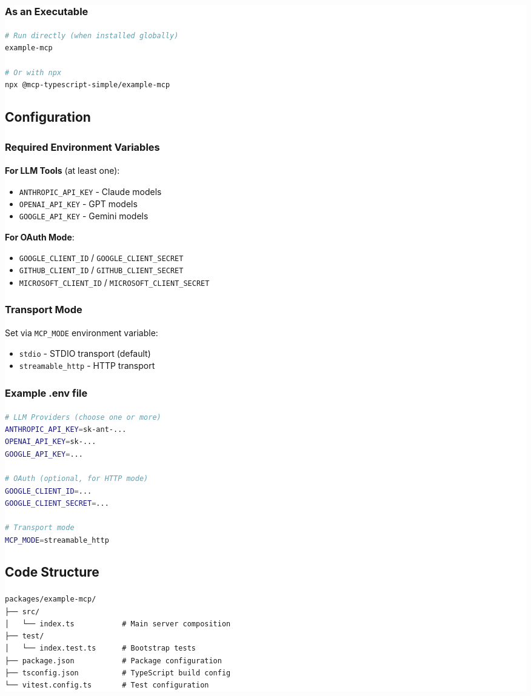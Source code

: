### As an Executable

```bash
# Run directly (when installed globally)
example-mcp

# Or with npx
npx @mcp-typescript-simple/example-mcp
```

## Configuration

### Required Environment Variables

**For LLM Tools** (at least one):
- `ANTHROPIC_API_KEY` - Claude models
- `OPENAI_API_KEY` - GPT models
- `GOOGLE_API_KEY` - Gemini models

**For OAuth Mode**:
- `GOOGLE_CLIENT_ID` / `GOOGLE_CLIENT_SECRET`
- `GITHUB_CLIENT_ID` / `GITHUB_CLIENT_SECRET`
- `MICROSOFT_CLIENT_ID` / `MICROSOFT_CLIENT_SECRET`

### Transport Mode

Set via `MCP_MODE` environment variable:
- `stdio` - STDIO transport (default)
- `streamable_http` - HTTP transport

### Example .env file

```bash
# LLM Providers (choose one or more)
ANTHROPIC_API_KEY=sk-ant-...
OPENAI_API_KEY=sk-...
GOOGLE_API_KEY=...

# OAuth (optional, for HTTP mode)
GOOGLE_CLIENT_ID=...
GOOGLE_CLIENT_SECRET=...

# Transport mode
MCP_MODE=streamable_http
```

## Code Structure

```
packages/example-mcp/
├── src/
│   └── index.ts           # Main server composition
├── test/
│   └── index.test.ts      # Bootstrap tests
├── package.json           # Package configuration
├── tsconfig.json          # TypeScript build config
└── vitest.config.ts       # Test configuration
```

